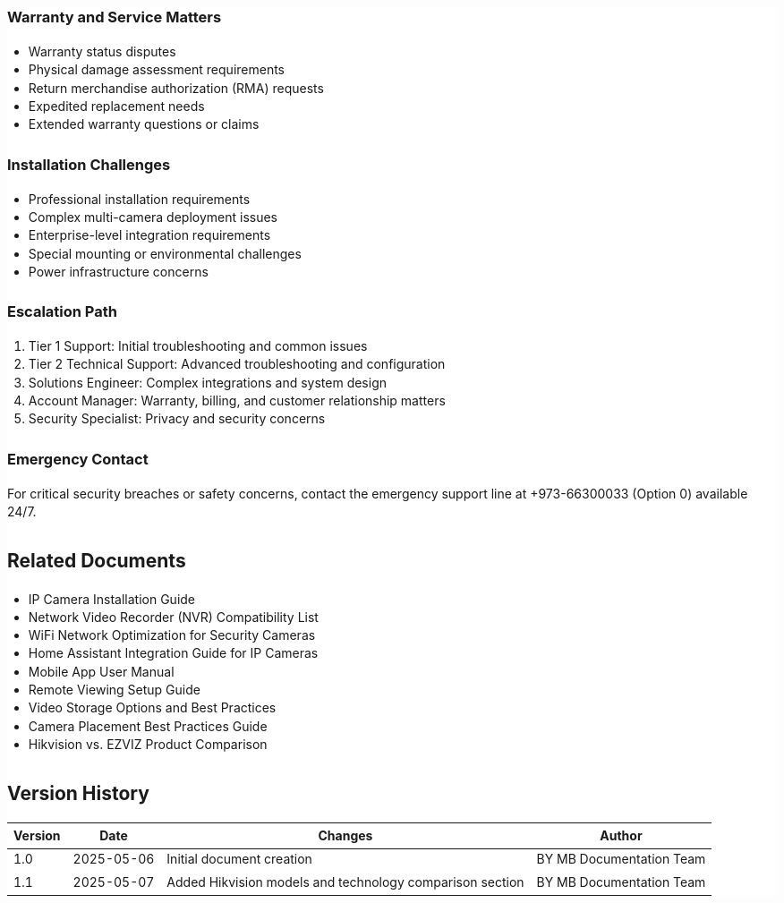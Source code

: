 ### Warranty and Service Matters
- Warranty status disputes
- Physical damage assessment requirements
- Return merchandise authorization (RMA) requests
- Expedited replacement needs
- Extended warranty questions or claims

### Installation Challenges
- Professional installation requirements
- Complex multi-camera deployment issues
- Enterprise-level integration requirements
- Special mounting or environmental challenges
- Power infrastructure concerns

### Escalation Path
1. Tier 1 Support: Initial troubleshooting and common issues
2. Tier 2 Technical Support: Advanced troubleshooting and configuration
3. Solutions Engineer: Complex integrations and system design
4. Account Manager: Warranty, billing, and customer relationship matters
5. Security Specialist: Privacy and security concerns

### Emergency Contact
For critical security breaches or safety concerns, contact the emergency support line at +973-66300033 (Option 0) available 24/7.

## Related Documents
- IP Camera Installation Guide
- Network Video Recorder (NVR) Compatibility List
- WiFi Network Optimization for Security Cameras
- Home Assistant Integration Guide for IP Cameras
- Mobile App User Manual
- Remote Viewing Setup Guide
- Video Storage Options and Best Practices
- Camera Placement Best Practices Guide
- Hikvision vs. EZVIZ Product Comparison

## Version History
| Version | Date | Changes | Author |
|---------|------|---------|--------|
| 1.0 | 2025-05-06 | Initial document creation | BY MB Documentation Team |
| 1.1 | 2025-05-07 | Added Hikvision models and technology comparison section | BY MB Documentation Team |